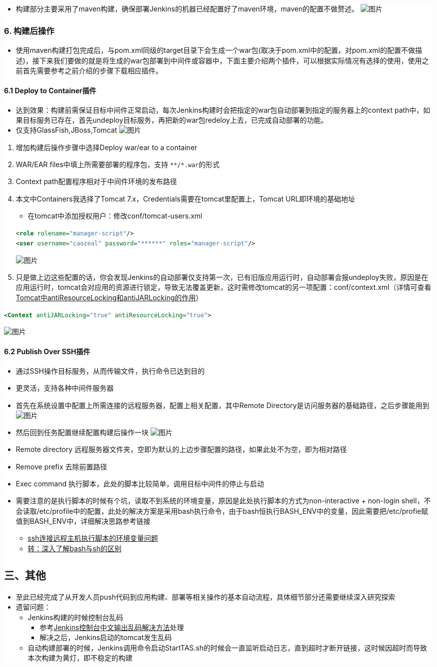- 构建部分主要采用了maven构建，确保部署Jenkins的机器已经配置好了maven环境，maven的配置不做赘述。
  ![图片](https://p1-jj.byteimg.com/tos-cn-i-t2oaga2asx/gold-user-assets/2019/3/12/1696fe5243029ee0~tplv-t2oaga2asx-image.image)

### 6. 构建后操作

- 使用maven构建打包完成后，与pom.xml同级的target目录下会生成一个war包(取决于pom.xml中的配置，对pom.xml的配置不做描述)，接下来我们要做的就是将生成的war包部署到中间件或容器中，下面主要介绍两个插件，可以根据实际情况有选择的使用，使用之前首先需要参考之前介绍的步骤下载相应插件。

#### 6.1 Deploy to Container插件

- 达到效果：构建前需保证目标中间件正常启动，每次Jenkins构建时会把指定的war包自动部署到指定的服务器上的context path中，如果目标服务已存在，首先undeploy目标服务，再把新的war包redeloy上去，已完成自动部署的功能。
- 仅支持GlassFish,JBoss,Tomcat
  ![图片](https://p1-jj.byteimg.com/tos-cn-i-t2oaga2asx/gold-user-assets/2019/3/12/1696fe52f209ed0b~tplv-t2oaga2asx-image.image)

1. 增加构建后操作步骤中选择Deploy war/ear to a container
2. WAR/EAR files中填上所需要部署的程序包，支持 `**/*.war`的形式
3. Context path配置程序相对于中间件环境的发布路径
4. 本文中Containers我选择了Tomcat 7.x，Credentials需要在tomcat里配置上，Tomcat URL即环境的基础地址

   - 在tomcat中添加授权用户：修改conf/tomcat-users.xml

   ```xml
   <role rolename="manager-script"/>
   <user username="caozeal" password="******" roles="manager-script"/>
   ```

   ![图片](https://p1-jj.byteimg.com/tos-cn-i-t2oaga2asx/gold-user-assets/2019/3/12/1696fe5320a4d1de~tplv-t2oaga2asx-image.image)
5. 只是做上边这些配置的话，你会发现Jenkins的自动部署仅支持第一次，已有旧版应用运行时，自动部署会报undeploy失败，原因是在应用运行时，tomcat会对应用的资源进行锁定，导致无法覆盖更新，这时需修改tomcat的另一项配置：conf/context.xml（详情可查看[Tomcat中antiResourceLocking和antiJARLocking的作用](https://blog.csdn.net/yanjun008/article/details/41249753)）

```xml
<Context antiJARLocking="true" antiResourceLocking="true">
```

![图片](https://p1-jj.byteimg.com/tos-cn-i-t2oaga2asx/gold-user-assets/2019/3/12/1696fe53331d7314~tplv-t2oaga2asx-image.image)

#### 6.2 Publish Over SSH插件

- 通过SSH操作目标服务，从而传输文件，执行命令已达到目的
- 更灵活，支持各种中间件服务器
- 首先在系统设置中配置上所需连接的远程服务器，配置上相关配置，其中Remote Directory是访问服务器的基础路径，之后步骤能用到
  ![图片](https://p1-jj.byteimg.com/tos-cn-i-t2oaga2asx/gold-user-assets/2019/3/12/1696fe5348ff7396~tplv-t2oaga2asx-image.image)
- 然后回到任务配置继续配置构建后操作一块
  ![图片](https://p1-jj.byteimg.com/tos-cn-i-t2oaga2asx/gold-user-assets/2019/3/12/1696fe533a949a50~tplv-t2oaga2asx-image.image)
- Remote directory	远程服务器文件夹，空即为默认的上边步骤配置的路径，如果此处不为空，即为相对路径
- Remove prefix 去除前置路径
- Exec command 执行脚本，此处的脚本比较简单，调用目标中间件的停止与启动
- 需要注意的是执行脚本的时候有个坑，读取不到系统的环境变量，原因是此处执行脚本的方式为non-interactive + non-login shell，不会读取/etc/profile中的配置，此处的解决方案是采用bash执行命令，由于bash恒执行BASH_ENV中的变量，因此需要把/etc/profie赋值到BASH_ENV中，详细解决思路参考链接

  - [ssh连接远程主机执行脚本的环境变量问题](https://www.cnblogs.com/asia90li/p/6437677.html)
  - [转：深入了解bash与sh的区别](https://www.cnblogs.com/hopeworld/archive/2011/03/29/1998488.html)

## 三、其他

- 至此已经完成了从开发人员push代码到应用构建、部署等相关操作的基本自动流程，具体细节部分还需要继续深入研究探索
- 遗留问题：
  - Jenkins构建的时候控制台乱码
    - 参考[Jenkins控制台中文输出乱码解决方法](https://www.cnblogs.com/dtest/p/4142825.html)处理
    - 解决之后，Jenkins启动的tomcat发生乱码
  - 自动构建部署的时候，Jenkins调用命令启动StartTAS.sh的时候会一直监听启动日志，直到超时才断开链接，这时候因超时而导致本次构建为黄灯，即不稳定的构建
